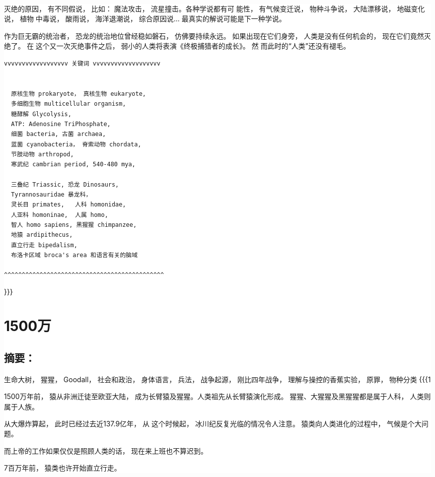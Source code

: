 灭绝的原因， 有不同假说， 比如： 魔法攻击， 流星撞击。各种学说都有可 能性， 有气候变迁说， 物种斗争说， 大陆漂移说， 地磁变化说， 植物 中毒说， 酸雨说， 海洋退潮说， 综合原因说...  最真实的解说可能是下一种学说。

作为巨无霸的统治者， 恐龙的统治地位曾经稳如磐石， 仿佛要持续永远。
如果出现在它们身旁， 人类是没有任何机会的， 现在它们竟然灭绝了。
在 这个又一次灭绝事件之后， 
弱小的人类将表演《终极捕猎者的成长》。 
然 而此时的“人类”还没有褪毛。


    vvvvvvvvvvvvvvvvvv 关键词 vvvvvvvvvvvvvvvvvvv


      原核生物 prokaryote， 真核生物 eukaryote,
      多细胞生物 multicellular organism,
      糖酵解 Glycolysis, 
      ATP: Adenosine TriPhosphate,
      细菌 bacteria, 古菌 archaea, 
      蓝菌 cyanobacteria， 脊索动物 chordata,
      节肢动物 arthropod,
      寒武纪 cambrian period, 540-480 mya,

      三叠纪 Triassic, 恐龙 Dinosaurs, 
      Tyrannosauridae 暴龙科， 
      灵长目 primates,   人科 homonidae, 
      人亚科 homoninae,  人属 homo, 
      智人 homo sapiens, 黑猩猩 chimpanzee, 
      地猿 ardipithecus,
      直立行走 bipedalism,
      布洛卡区域 broca's area 和语言有关的脑域

    ^^^^^^^^^^^^^^^^^^^^^^^^^^^^^^^^^^^^^^^^^^^^^


}}}
# 1500万

## 摘要：

 生命大树， 猩猩， Goodall， 
 社会和政治， 身体语言， 兵法， 战争起源， 
 刚比四年战争， 理解与操控的香蕉实验， 原罪， 物种分类 
{{{1


1500万年前， 猿从非洲迁徒至欧亚大陆，
成为长臂猿及猩猩。人类祖先从长臂猿演化形成。
猩猩、大猩猩及黑猩猩都是属于人科， 人类则属于人族。 

从大爆炸算起， 此时已经过去近137.9亿年， 从
这个时候起， 冰川纪反复光临的情况令人注意。 
猿类向人类进化的过程中， 气候是个大问题。 

而上帝的工作如果仅仅是照顾人类的话， 现在来上班也不算迟到。

7百万年前， 猿类也许开始直立行走。
